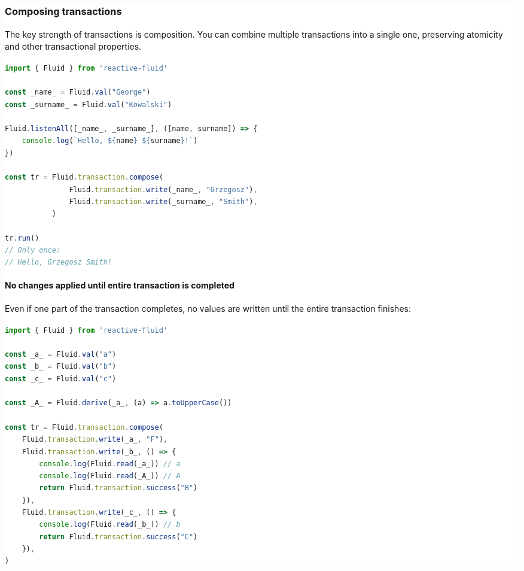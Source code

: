 ### Composing transactions

The key strength of transactions is composition. You can combine multiple transactions into a single one, preserving atomicity and other transactional properties.

```typescript
import { Fluid } from 'reactive-fluid'

const _name_ = Fluid.val("George")
const _surname_ = Fluid.val("Kowalski")

Fluid.listenAll([_name_, _surname_], ([name, surname]) => {
    console.log(`Hello, ${name} ${surname}!`)
})

const tr = Fluid.transaction.compose(
               Fluid.transaction.write(_name_, "Grzegosz"),
               Fluid.transaction.write(_surname_, "Smith"),
           )

tr.run()
// Only once:
// Hello, Grzegosz Smith!
```

#### No changes applied until entire transaction is completed

Even if one part of the transaction completes, no values are written until the entire transaction finishes:

```typescript
import { Fluid } from 'reactive-fluid'

const _a_ = Fluid.val("a")
const _b_ = Fluid.val("b")
const _c_ = Fluid.val("c")

const _A_ = Fluid.derive(_a_, (a) => a.toUpperCase())

const tr = Fluid.transaction.compose(
    Fluid.transaction.write(_a_, "F"),
    Fluid.transaction.write(_b_, () => {
        console.log(Fluid.read(_a_)) // a
        console.log(Fluid.read(_A_)) // A
        return Fluid.transaction.success("B")
    }),
    Fluid.transaction.write(_c_, () => {
        console.log(Fluid.read(_b_)) // b
        return Fluid.transaction.success("C")
    }),
)
```
